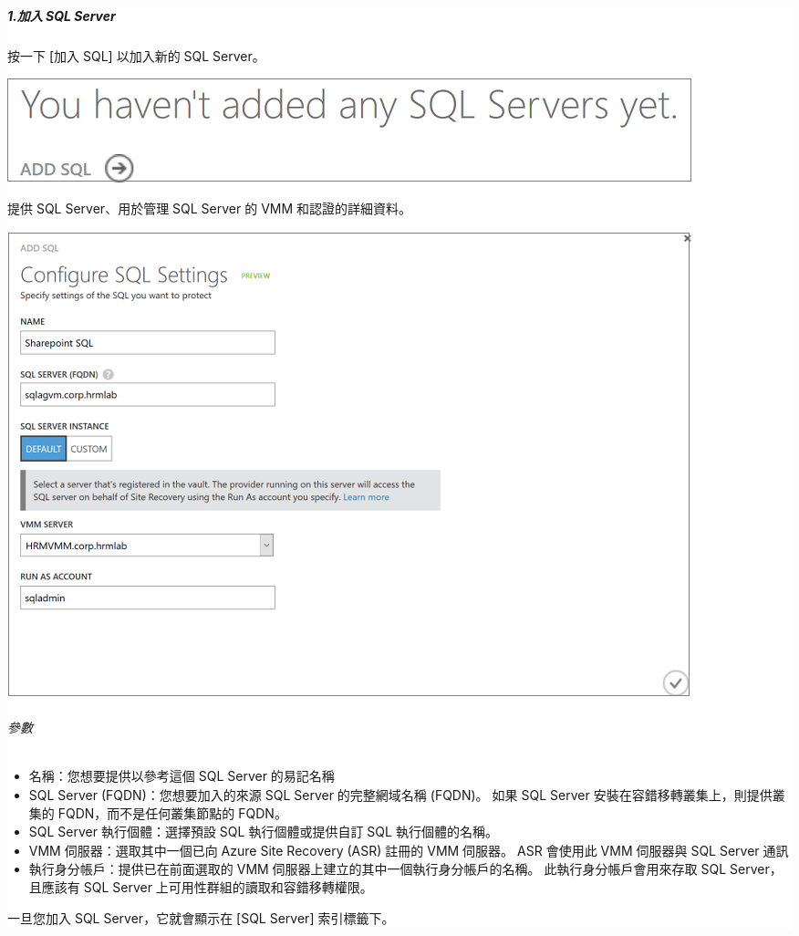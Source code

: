 ##### 1.加入 SQL Server

按一下 [加入 SQL] 以加入新的 SQL Server。

![加入 SQL](./media/site-recovery-sql/add-sql.png)

提供 SQL Server、用於管理 SQL Server 的 VMM 和認證的詳細資料。

![加入 SQL 對話方塊](./media/site-recovery-sql/add-sql-dialog.png)

###### 參數

 - 名稱：您想要提供以參考這個 SQL Server 的易記名稱
 - SQL Server (FQDN)：您想要加入的來源 SQL Server 的完整網域名稱 (FQDN)。 如果 SQL Server 安裝在容錯移轉叢集上，則提供叢集的 FQDN，而不是任何叢集節點的 FQDN。
 - SQL Server 執行個體：選擇預設 SQL 執行個體或提供自訂 SQL 執行個體的名稱。
 - VMM 伺服器：選取其中一個已向 Azure Site Recovery (ASR) 註冊的 VMM 伺服器。 ASR 會使用此 VMM 伺服器與 SQL Server 通訊
 - 執行身分帳戶：提供已在前面選取的 VMM 伺服器上建立的其中一個執行身分帳戶的名稱。 此執行身分帳戶會用來存取 SQL Server，且應該有 SQL Server 上可用性群組的讀取和容錯移轉權限。

一旦您加入 SQL Server，它就會顯示在 [SQL Server] 索引標籤下。
